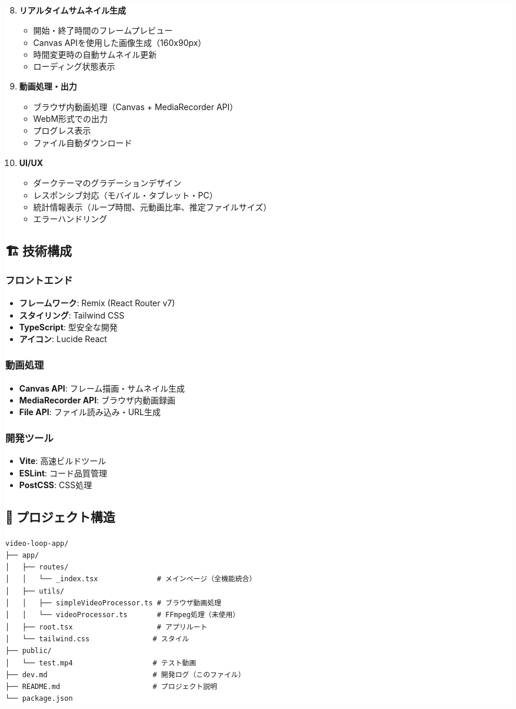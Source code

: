 8. **リアルタイムサムネイル生成**
   - 開始・終了時間のフレームプレビュー
   - Canvas APIを使用した画像生成（160x90px）
   - 時間変更時の自動サムネイル更新
   - ローディング状態表示

9. **動画処理・出力**
   - ブラウザ内動画処理（Canvas + MediaRecorder API）
   - WebM形式での出力
   - プログレス表示
   - ファイル自動ダウンロード

10. **UI/UX**
    - ダークテーマのグラデーションデザイン
    - レスポンシブ対応（モバイル・タブレット・PC）
    - 統計情報表示（ループ時間、元動画比率、推定ファイルサイズ）
    - エラーハンドリング

## 🏗️ 技術構成

### フロントエンド
- **フレームワーク**: Remix (React Router v7)
- **スタイリング**: Tailwind CSS
- **TypeScript**: 型安全な開発
- **アイコン**: Lucide React

### 動画処理
- **Canvas API**: フレーム描画・サムネイル生成
- **MediaRecorder API**: ブラウザ内動画録画
- **File API**: ファイル読み込み・URL生成

### 開発ツール
- **Vite**: 高速ビルドツール
- **ESLint**: コード品質管理
- **PostCSS**: CSS処理

## 📁 プロジェクト構造

```
video-loop-app/
├── app/
│   ├── routes/
│   │   └── _index.tsx              # メインページ（全機能統合）
│   ├── utils/
│   │   ├── simpleVideoProcessor.ts # ブラウザ動画処理
│   │   └── videoProcessor.ts       # FFmpeg処理（未使用）
│   ├── root.tsx                    # アプリルート
│   └── tailwind.css               # スタイル
├── public/
│   └── test.mp4                   # テスト動画
├── dev.md                         # 開発ログ（このファイル）
├── README.md                      # プロジェクト説明
└── package.json
```
